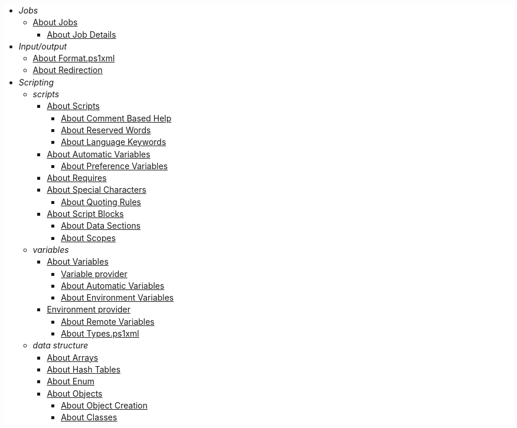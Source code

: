 * _Jobs_
  * [About Jobs](https://docs.microsoft.com/en-us/powershell/module/microsoft.powershell.core/about/about_Jobs?view=powershell-7)
    * [About Job Details](https://docs.microsoft.com/en-us/powershell/module/microsoft.powershell.core/about/about_Job_Details?view=powershell-7)
* _Input/output_
  * [About Format.ps1xml](https://docs.microsoft.com/en-us/powershell/module/microsoft.powershell.core/about/about_Format.ps1xml?view=powershell-7)
  * [About Redirection](https://docs.microsoft.com/en-us/powershell/module/microsoft.powershell.core/about/about_Redirection?view=powershell-7)
* _Scripting_
  * _scripts_
    * [About Scripts](https://docs.microsoft.com/en-us/powershell/module/microsoft.powershell.core/about/about_Scripts?view=powershell-7)
      * [About Comment Based Help](https://docs.microsoft.com/en-us/powershell/module/microsoft.powershell.core/about/about_comment_based_help?view=powershell-7)
      * [About Reserved Words](https://docs.microsoft.com/en-us/powershell/module/microsoft.powershell.core/about/about_Reserved_Words?view=powershell-7)
      * [About Language Keywords](https://docs.microsoft.com/en-us/powershell/module/microsoft.powershell.core/about/about_language_keywords?view=powershell-7)
    * [About Automatic Variables](https://docs.microsoft.com/en-us/powershell/module/microsoft.powershell.core/about/about_automatic_variables?view=powershell-7)
      * [About Preference Variables](https://docs.microsoft.com/en-us/powershell/module/microsoft.powershell.core/about/about_Preference_Variables?view=powershell-7)
    * [About Requires](https://docs.microsoft.com/en-us/powershell/module/microsoft.powershell.core/about/about_Requires?view=powershell-7)
    * [About Special Characters](https://docs.microsoft.com/en-us/powershell/module/microsoft.powershell.core/about/about_Special_Characters?view=powershell-7)
      * [About Quoting Rules](https://docs.microsoft.com/en-us/powershell/module/microsoft.powershell.core/about/about_quoting_rules?view=powershell-7)
    * [About Script Blocks](https://docs.microsoft.com/en-us/powershell/module/microsoft.powershell.core/about/about_Script_Blocks?view=powershell-7)
      * [About Data Sections](https://docs.microsoft.com/en-us/powershell/module/microsoft.powershell.core/about/about_Data_Sections?view=powershell-7)
      * [About Scopes](https://docs.microsoft.com/en-us/powershell/module/microsoft.powershell.core/about/about_Scopes?view=powershell-7)
  * _variables_
    * [About Variables](https://docs.microsoft.com/en-us/powershell/module/microsoft.powershell.core/about/about_Variables?view=powershell-7)
      * [Variable provider](https://docs.microsoft.com/en-us/powershell/module/microsoft.powershell.core/about/about_Variable_Provider?view=powershell-7)
      * [About Automatic Variables](https://docs.microsoft.com/en-us/powershell/module/microsoft.powershell.core/about/about_Automatic_Variables?view=powershell-7)
      * [About Environment Variables](https://docs.microsoft.com/en-us/powershell/module/microsoft.powershell.core/about/about_Environment_Variables?view=powershell-7)
    * [Environment provider](https://docs.microsoft.com/en-us/powershell/module/microsoft.powershell.core/about/about_Environment_Provider?view=powershell-7)
      * [About Remote Variables](https://docs.microsoft.com/en-us/powershell/module/microsoft.powershell.core/about/about_Remote_Variables?view=powershell-7)
      * [About Types.ps1xml](https://docs.microsoft.com/en-us/powershell/module/microsoft.powershell.core/about/about_Types.ps1xml?view=powershell-7)
  * _data structure_
    * [About Arrays](https://docs.microsoft.com/en-us/powershell/module/microsoft.powershell.core/about/about_Arrays?view=powershell-7)
    * [About Hash Tables](https://docs.microsoft.com/en-us/powershell/module/microsoft.powershell.core/about/about_Hash_Tables?view=powershell-7)
    * [About Enum](https://docs.microsoft.com/en-us/powershell/module/microsoft.powershell.core/about/about_enum?view=powershell-7)
    * [About Objects](https://docs.microsoft.com/en-us/powershell/module/microsoft.powershell.core/about/about_Objects?view=powershell-7)
      * [About Object Creation](https://docs.microsoft.com/en-us/powershell/module/microsoft.powershell.core/about/about_Object_Creation?view=powershell-7)
      * [About Classes](https://docs.microsoft.com/en-us/powershell/module/microsoft.powershell.core/about/about_classes?view=powershell-7)